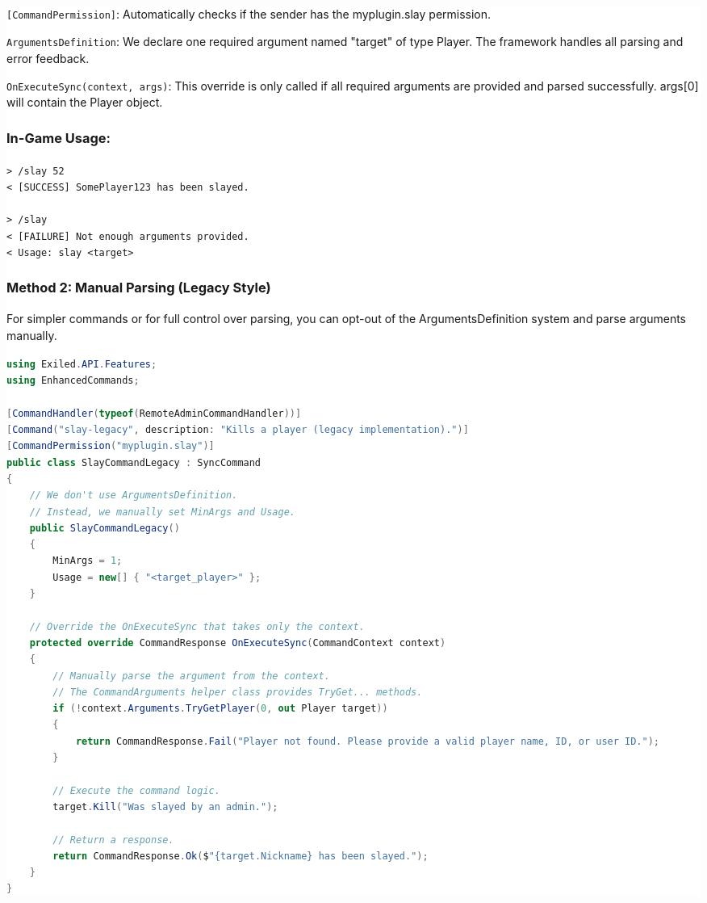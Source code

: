 `[CommandPermission]`: Automatically checks if the sender has the myplugin.slay permission.

`ArgumentsDefinition`: We declare one required argument named "target" of type Player. The framework handles all parsing and error feedback.

`OnExecuteSync(context, args)`: This override is only called if all required arguments are provided and parsed successfully. args[0] will contain the Player object.

### In-Game Usage:
```
> /slay 52
< [SUCCESS] SomePlayer123 has been slayed.

> /slay
< [FAILURE] Not enough arguments provided.
< Usage: slay <target>
```
### Method 2: Manual Parsing (Legacy Style)
For simpler commands or for full control over parsing, you can opt-out of the ArgumentsDefinition system and parse arguments manually.

```csharp
using Exiled.API.Features;
using EnhancedCommands;

[CommandHandler(typeof(RemoteAdminCommandHandler))]
[Command("slay-legacy", description: "Kills a player (legacy implementation).")]
[CommandPermission("myplugin.slay")]
public class SlayCommandLegacy : SyncCommand
{
    // We don't use ArgumentsDefinition.
    // Instead, we manually set MinArgs and Usage.
    public SlayCommandLegacy()
    {
        MinArgs = 1;
        Usage = new[] { "<target_player>" };
    }

    // Override the OnExecuteSync that takes only the context.
    protected override CommandResponse OnExecuteSync(CommandContext context)
    {
        // Manually parse the argument from the context.
        // The CommandArguments helper class provides TryGet... methods.
        if (!context.Arguments.TryGetPlayer(0, out Player target))
        {
            return CommandResponse.Fail("Player not found. Please provide a valid player name, ID, or user ID.");
        }

        // Execute the command logic.
        target.Kill("Was slayed by an admin.");

        // Return a response.
        return CommandResponse.Ok($"{target.Nickname} has been slayed.");
    }
}
```
